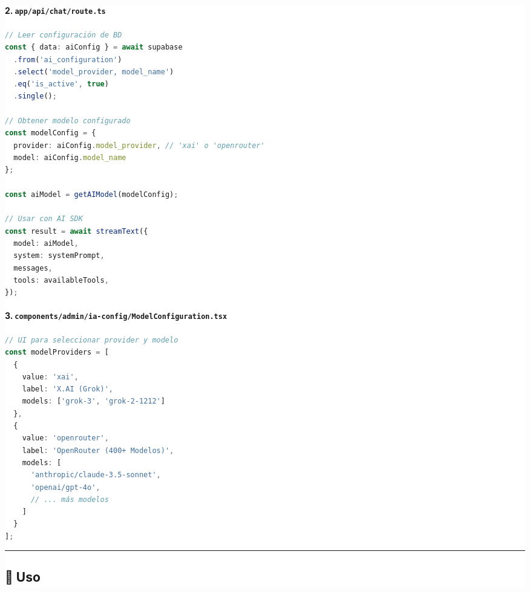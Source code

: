 #### 2. **`app/api/chat/route.ts`**
```typescript
// Leer configuración de BD
const { data: aiConfig } = await supabase
  .from('ai_configuration')
  .select('model_provider, model_name')
  .eq('is_active', true)
  .single();

// Obtener modelo configurado
const modelConfig = {
  provider: aiConfig.model_provider, // 'xai' o 'openrouter'
  model: aiConfig.model_name
};

const aiModel = getAIModel(modelConfig);

// Usar con AI SDK
const result = await streamText({
  model: aiModel,
  system: systemPrompt,
  messages,
  tools: availableTools,
});
```

#### 3. **`components/admin/ia-config/ModelConfiguration.tsx`**
```typescript
// UI para seleccionar provider y modelo
const modelProviders = [
  {
    value: 'xai',
    label: 'X.AI (Grok)',
    models: ['grok-3', 'grok-2-1212']
  },
  {
    value: 'openrouter',
    label: 'OpenRouter (400+ Modelos)',
    models: [
      'anthropic/claude-3.5-sonnet',
      'openai/gpt-4o',
      // ... más modelos
    ]
  }
];
```

---

## 🚀 Uso
